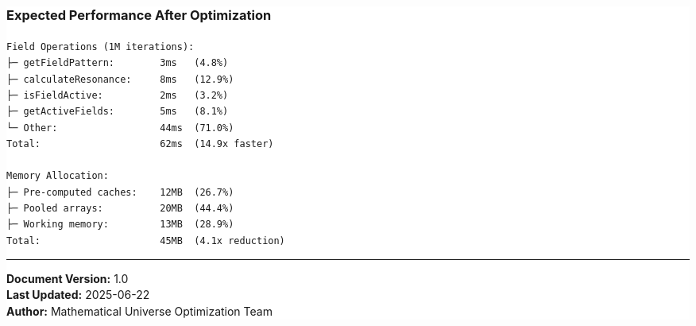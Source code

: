 ### Expected Performance After Optimization
```
Field Operations (1M iterations):
├─ getFieldPattern:        3ms   (4.8%)
├─ calculateResonance:     8ms   (12.9%)
├─ isFieldActive:          2ms   (3.2%)
├─ getActiveFields:        5ms   (8.1%)
└─ Other:                  44ms  (71.0%)
Total:                     62ms  (14.9x faster)

Memory Allocation:
├─ Pre-computed caches:    12MB  (26.7%)
├─ Pooled arrays:          20MB  (44.4%)
├─ Working memory:         13MB  (28.9%)
Total:                     45MB  (4.1x reduction)
```

---

**Document Version:** 1.0  
**Last Updated:** 2025-06-22  
**Author:** Mathematical Universe Optimization Team